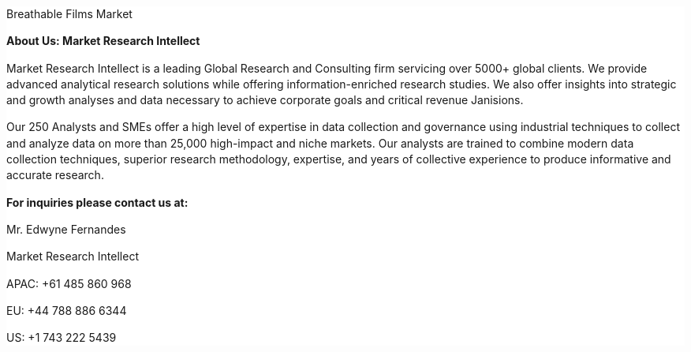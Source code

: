 Breathable Films Market</a></span></p><p><strong><span class="font-[700]">About Us: Market Research Intellect</span></strong></p><p><span class="">Market Research Intellect is a leading Global Research and Consulting firm servicing over 5000+ global clients. We provide advanced analytical research solutions while offering information-enriched research studies.&nbsp;</span>We also offer insights into strategic and growth analyses and data necessary to achieve corporate goals and critical revenue Janisions.</p><p><span class="">Our 250 Analysts and SMEs offer a high level of expertise in data collection and governance using industrial techniques to collect and analyze data on more than 25,000 high-impact and niche markets. Our analysts are trained to combine modern data collection techniques, superior research methodology, expertise, and years of collective experience to produce informative and accurate research.</span></p><p><strong>For inquiries please contact us at:</strong></p><p>Mr. Edwyne Fernandes</p><p>Market Research Intellect</p><p>APAC: +61 485 860 968</p><p>EU: +44 788 886 6344</p><p>US: +1 743 222 5439</p>
